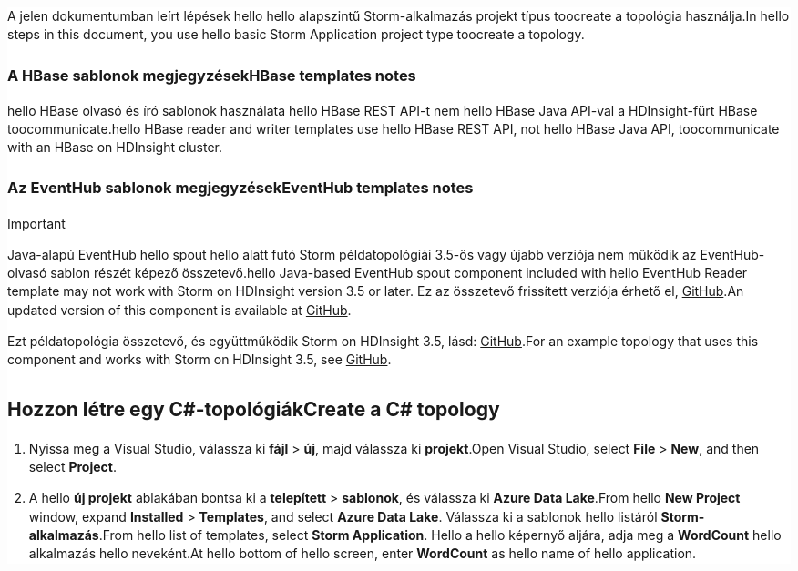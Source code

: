 <span data-ttu-id="b9e47-179">A jelen dokumentumban leírt lépések hello hello alapszintű Storm-alkalmazás projekt típus toocreate a topológia használja.</span><span class="sxs-lookup"><span data-stu-id="b9e47-179">In hello steps in this document, you use hello basic Storm Application project type toocreate a topology.</span></span>

### <a name="hbase-templates-notes"></a><span data-ttu-id="b9e47-180">A HBase sablonok megjegyzések</span><span class="sxs-lookup"><span data-stu-id="b9e47-180">HBase templates notes</span></span>

<span data-ttu-id="b9e47-181">hello HBase olvasó és író sablonok használata hello HBase REST API-t nem hello HBase Java API-val a HDInsight-fürt HBase toocommunicate.</span><span class="sxs-lookup"><span data-stu-id="b9e47-181">hello HBase reader and writer templates use hello HBase REST API, not hello HBase Java API, toocommunicate with an HBase on HDInsight cluster.</span></span>

### <a name="eventhub-templates-notes"></a><span data-ttu-id="b9e47-182">Az EventHub sablonok megjegyzések</span><span class="sxs-lookup"><span data-stu-id="b9e47-182">EventHub templates notes</span></span>

> [!IMPORTANT]
> <span data-ttu-id="b9e47-183">Java-alapú EventHub hello spout hello alatt futó Storm példatopológiái 3.5-ös vagy újabb verziója nem működik az EventHub-olvasó sablon részét képező összetevő.</span><span class="sxs-lookup"><span data-stu-id="b9e47-183">hello Java-based EventHub spout component included with hello EventHub Reader template may not work with Storm on HDInsight version 3.5 or later.</span></span> <span data-ttu-id="b9e47-184">Ez az összetevő frissített verziója érhető el, [GitHub](https://github.com/hdinsight/hdinsight-storm-examples/tree/master/HDI3.5/lib).</span><span class="sxs-lookup"><span data-stu-id="b9e47-184">An updated version of this component is available at [GitHub](https://github.com/hdinsight/hdinsight-storm-examples/tree/master/HDI3.5/lib).</span></span>

<span data-ttu-id="b9e47-185">Ezt példatopológia összetevő, és együttműködik Storm on HDInsight 3.5, lásd: [GitHub](https://github.com/Azure-Samples/hdinsight-dotnet-java-storm-eventhub).</span><span class="sxs-lookup"><span data-stu-id="b9e47-185">For an example topology that uses this component and works with Storm on HDInsight 3.5, see [GitHub](https://github.com/Azure-Samples/hdinsight-dotnet-java-storm-eventhub).</span></span>

## <a name="create-a-c-topology"></a><span data-ttu-id="b9e47-186">Hozzon létre egy C#-topológiák</span><span class="sxs-lookup"><span data-stu-id="b9e47-186">Create a C# topology</span></span>

1. <span data-ttu-id="b9e47-187">Nyissa meg a Visual Studio, válassza ki **fájl** > **új**, majd válassza ki **projekt**.</span><span class="sxs-lookup"><span data-stu-id="b9e47-187">Open Visual Studio, select **File** > **New**, and then select **Project**.</span></span>

2. <span data-ttu-id="b9e47-188">A hello **új projekt** ablakában bontsa ki a **telepített** > **sablonok**, és válassza ki **Azure Data Lake**.</span><span class="sxs-lookup"><span data-stu-id="b9e47-188">From hello **New Project** window, expand **Installed** > **Templates**, and select **Azure Data Lake**.</span></span> <span data-ttu-id="b9e47-189">Válassza ki a sablonok hello listáról **Storm-alkalmazás**.</span><span class="sxs-lookup"><span data-stu-id="b9e47-189">From hello list of templates, select **Storm Application**.</span></span> <span data-ttu-id="b9e47-190">Hello a hello képernyő aljára, adja meg a **WordCount** hello alkalmazás hello neveként.</span><span class="sxs-lookup"><span data-stu-id="b9e47-190">At hello bottom of hello screen, enter **WordCount** as hello name of hello application.</span></span>
